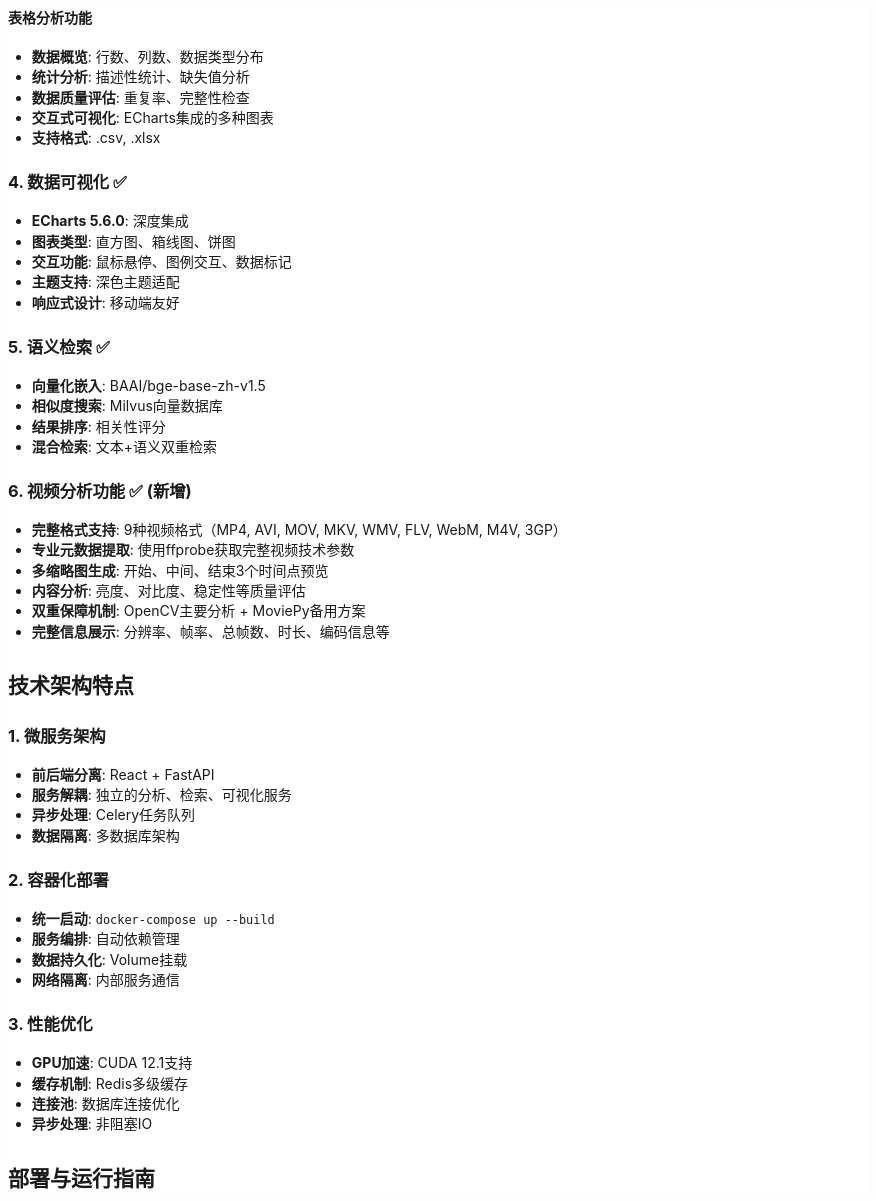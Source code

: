 #### 表格分析功能
- **数据概览**: 行数、列数、数据类型分布
- **统计分析**: 描述性统计、缺失值分析
- **数据质量评估**: 重复率、完整性检查
- **交互式可视化**: ECharts集成的多种图表
- **支持格式**: .csv, .xlsx

### 4. 数据可视化 ✅
- **ECharts 5.6.0**: 深度集成
- **图表类型**: 直方图、箱线图、饼图
- **交互功能**: 鼠标悬停、图例交互、数据标记
- **主题支持**: 深色主题适配
- **响应式设计**: 移动端友好

### 5. 语义检索 ✅
- **向量化嵌入**: BAAI/bge-base-zh-v1.5
- **相似度搜索**: Milvus向量数据库
- **结果排序**: 相关性评分
- **混合检索**: 文本+语义双重检索

### 6. 视频分析功能 ✅ (新增)
- **完整格式支持**: 9种视频格式（MP4, AVI, MOV, MKV, WMV, FLV, WebM, M4V, 3GP）
- **专业元数据提取**: 使用ffprobe获取完整视频技术参数
- **多缩略图生成**: 开始、中间、结束3个时间点预览
- **内容分析**: 亮度、对比度、稳定性等质量评估
- **双重保障机制**: OpenCV主要分析 + MoviePy备用方案
- **完整信息展示**: 分辨率、帧率、总帧数、时长、编码信息等

## 技术架构特点

### 1. 微服务架构
- **前后端分离**: React + FastAPI
- **服务解耦**: 独立的分析、检索、可视化服务
- **异步处理**: Celery任务队列
- **数据隔离**: 多数据库架构

### 2. 容器化部署
- **统一启动**: `docker-compose up --build`
- **服务编排**: 自动依赖管理
- **数据持久化**: Volume挂载
- **网络隔离**: 内部服务通信

### 3. 性能优化
- **GPU加速**: CUDA 12.1支持
- **缓存机制**: Redis多级缓存
- **连接池**: 数据库连接优化
- **异步处理**: 非阻塞IO

## 部署与运行指南

